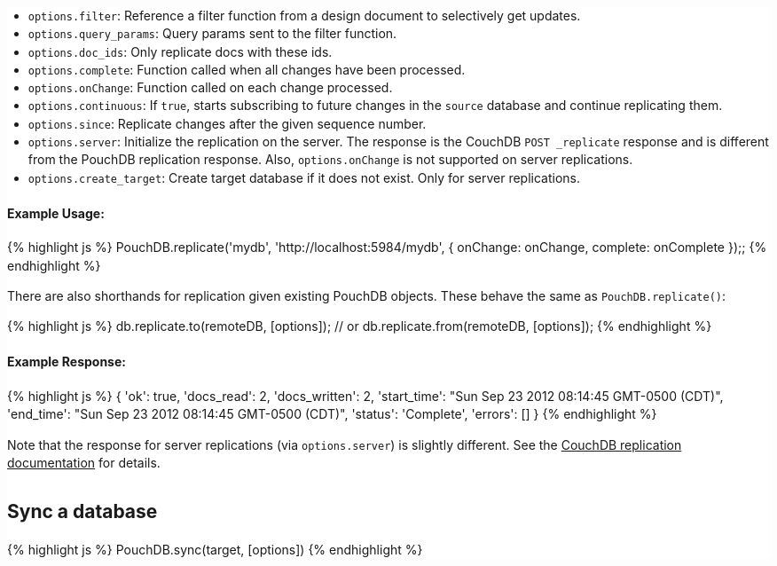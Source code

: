 * `options.filter`: Reference a filter function from a design document to selectively get updates.
* `options.query_params`: Query params sent to the filter function.
* `options.doc_ids`: Only replicate docs with these ids.
* `options.complete`: Function called when all changes have been processed.
* `options.onChange`: Function called on each change processed.
* `options.continuous`: If `true`, starts subscribing to future changes in the `source` database and continue replicating them.
* `options.since`: Replicate changes after the given sequence number.
* `options.server`: Initialize the replication on the server. The response is the CouchDB `POST _replicate` response and is different from the PouchDB replication response. Also, `options.onChange` is not supported on server replications.
* `options.create_target`: Create target database if it does not exist. Only for server replications.

#### Example Usage:
{% highlight js %}
PouchDB.replicate('mydb', 'http://localhost:5984/mydb', {
  onChange: onChange,
  complete: onComplete
});;
{% endhighlight %}

There are also shorthands for replication given existing PouchDB objects. These behave the same as `PouchDB.replicate()`:

{% highlight js %}
db.replicate.to(remoteDB, [options]);
// or
db.replicate.from(remoteDB, [options]);
{% endhighlight %}

#### Example Response:
{% highlight js %}
{
  'ok': true,
  'docs_read': 2,
  'docs_written': 2,
  'start_time': "Sun Sep 23 2012 08:14:45 GMT-0500 (CDT)",
  'end_time': "Sun Sep 23 2012 08:14:45 GMT-0500 (CDT)",
  'status': 'Complete',
  'errors': []
}
{% endhighlight %}

Note that the response for server replications (via `options.server`) is slightly different. See the [CouchDB replication documentation](http://wiki.apache.org/couchdb/Replication) for details.

## Sync a database<a id="sync"></a>

{% highlight js %}
PouchDB.sync(target, [options])
{% endhighlight %}


  [promise]: http://www.html5rocks.com/en/tutorials/es6/promises/
  [lie]: https://github.com/calvinmetcalf/lie
  [bluebird]: https://github.com/petkaantonov/bluebird
  [request]: https://github.com/mikeal/request